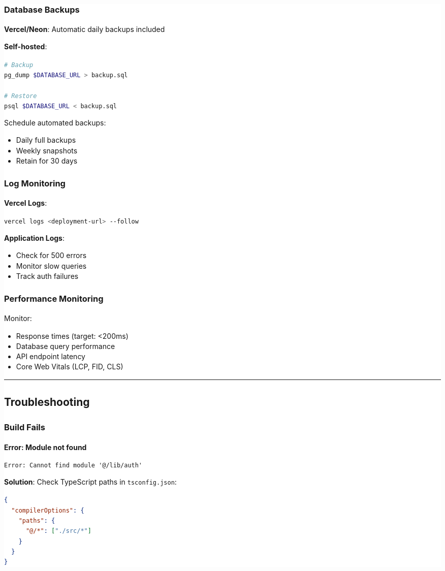 ### Database Backups

**Vercel/Neon**: Automatic daily backups included

**Self-hosted**:
```bash
# Backup
pg_dump $DATABASE_URL > backup.sql

# Restore
psql $DATABASE_URL < backup.sql
```

Schedule automated backups:
- Daily full backups
- Weekly snapshots
- Retain for 30 days

### Log Monitoring

**Vercel Logs**:
```bash
vercel logs <deployment-url> --follow
```

**Application Logs**:
- Check for 500 errors
- Monitor slow queries
- Track auth failures

### Performance Monitoring

Monitor:
- Response times (target: <200ms)
- Database query performance
- API endpoint latency
- Core Web Vitals (LCP, FID, CLS)

---

## Troubleshooting

### Build Fails

**Error: Module not found**
```
Error: Cannot find module '@/lib/auth'
```

**Solution**: Check TypeScript paths in `tsconfig.json`:
```json
{
  "compilerOptions": {
    "paths": {
      "@/*": ["./src/*"]
    }
  }
}
```

